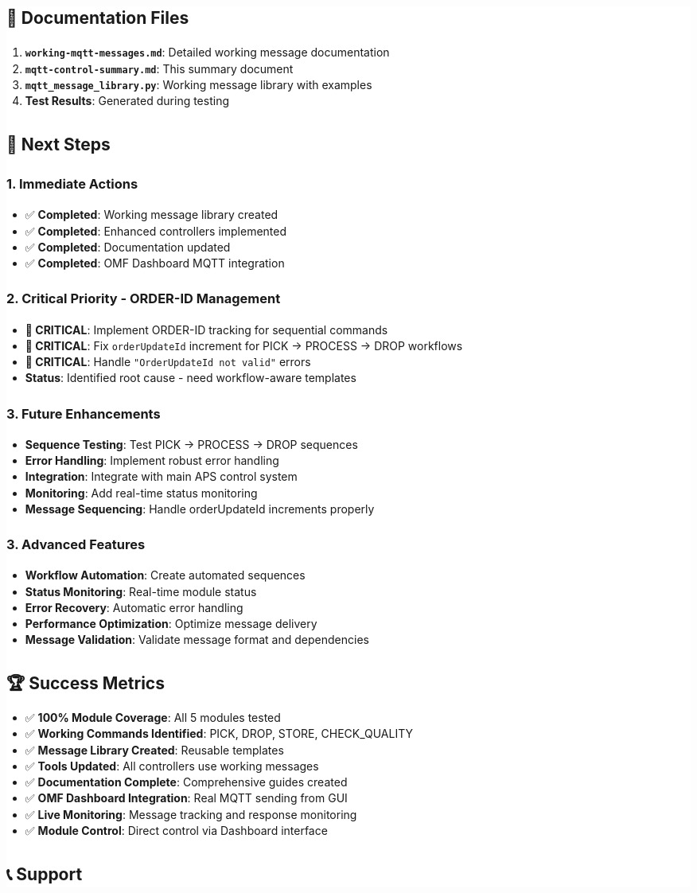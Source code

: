 ## 📝 Documentation Files

1. **`working-mqtt-messages.md`**: Detailed working message documentation
2. **`mqtt-control-summary.md`**: This summary document
3. **`mqtt_message_library.py`**: Working message library with examples
4. **Test Results**: Generated during testing

## 🎯 Next Steps

### 1. **Immediate Actions**
- ✅ **Completed**: Working message library created
- ✅ **Completed**: Enhanced controllers implemented
- ✅ **Completed**: Documentation updated
- ✅ **Completed**: OMF Dashboard MQTT integration

### 2. **Critical Priority - ORDER-ID Management**
- **🚨 CRITICAL**: Implement ORDER-ID tracking for sequential commands
- **🚨 CRITICAL**: Fix `orderUpdateId` increment for PICK → PROCESS → DROP workflows
- **🚨 CRITICAL**: Handle `"OrderUpdateId not valid"` errors
- **Status**: Identified root cause - need workflow-aware templates

### 3. **Future Enhancements**
- **Sequence Testing**: Test PICK → PROCESS → DROP sequences
- **Error Handling**: Implement robust error handling
- **Integration**: Integrate with main APS control system
- **Monitoring**: Add real-time status monitoring
- **Message Sequencing**: Handle orderUpdateId increments properly

### 3. **Advanced Features**
- **Workflow Automation**: Create automated sequences
- **Status Monitoring**: Real-time module status
- **Error Recovery**: Automatic error handling
- **Performance Optimization**: Optimize message delivery
- **Message Validation**: Validate message format and dependencies

## 🏆 Success Metrics

- ✅ **100% Module Coverage**: All 5 modules tested
- ✅ **Working Commands Identified**: PICK, DROP, STORE, CHECK_QUALITY
- ✅ **Message Library Created**: Reusable templates
- ✅ **Tools Updated**: All controllers use working messages
- ✅ **Documentation Complete**: Comprehensive guides created
- ✅ **OMF Dashboard Integration**: Real MQTT sending from GUI
- ✅ **Live Monitoring**: Message tracking and response monitoring
- ✅ **Module Control**: Direct control via Dashboard interface

## 📞 Support
